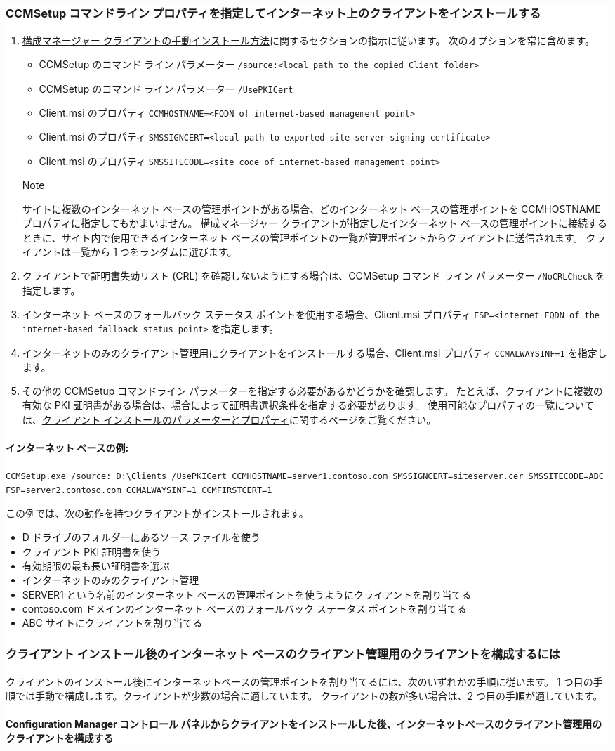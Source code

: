 ### <a name="install-clients-on-the-internet-by-specifying-ccmsetup-command-line-properties"></a>CCMSetup コマンドライン プロパティを指定してインターネット上のクライアントをインストールする  

1.  [構成マネージャー クライアントの手動インストール方法](#BKMK_Manual)に関するセクションの指示に従います。 次のオプションを常に含めます。  

    -   CCMSetup のコマンド ライン パラメーター `/source:<local path to the copied Client folder>`  

    -   CCMSetup のコマンド ライン パラメーター `/UsePKICert`  

    -   Client.msi のプロパティ `CCMHOSTNAME=<FQDN of internet-based management point>`  

    -   Client.msi のプロパティ `SMSSIGNCERT=<local path to exported site server signing certificate>`  

    -   Client.msi のプロパティ `SMSSITECODE=<site code of internet-based management point>`  

    > [!NOTE]  
    >  サイトに複数のインターネット ベースの管理ポイントがある場合、どのインターネット ベースの管理ポイントを CCMHOSTNAME プロパティに指定してもかまいません。 構成マネージャー クライアントが指定したインターネット ベースの管理ポイントに接続するときに、サイト内で使用できるインターネット ベースの管理ポイントの一覧が管理ポイントからクライアントに送信されます。 クライアントは一覧から 1 つをランダムに選びます。  

2.  クライアントで証明書失効リスト (CRL) を確認しないようにする場合は、CCMSetup コマンド ライン パラメーター `/NoCRLCheck` を指定します。  

3.  インターネット ベースのフォールバック ステータス ポイントを使用する場合、Client.msi プロパティ `FSP=<internet FQDN of the internet-based fallback status point>` を指定します。  

4.  インターネットのみのクライアント管理用にクライアントをインストールする場合、Client.msi プロパティ `CCMALWAYSINF=1` を指定します。  

5.  その他の CCMSetup コマンドライン パラメーターを指定する必要があるかどうかを確認します。 たとえば、クライアントに複数の有効な PKI 証明書がある場合は、場合によって証明書選択条件を指定する必要があります。 使用可能なプロパティの一覧については、[クライアント インストールのパラメーターとプロパティ](/sccm/core/clients/deploy/about-client-installation-properties)に関するページをご覧ください。  


#### <a name="internet-based-example"></a>インターネット ベースの例:  

`CCMSetup.exe /source: D:\Clients /UsePKICert CCMHOSTNAME=server1.contoso.com SMSSIGNCERT=siteserver.cer SMSSITECODE=ABC FSP=server2.contoso.com CCMALWAYSINF=1 CCMFIRSTCERT=1`    

この例では、次の動作を持つクライアントがインストールされます。
  - D ドライブのフォルダーにあるソース ファイルを使う
  - クライアント PKI 証明書を使う 
  - 有効期限の最も長い証明書を選ぶ 
  - インターネットのみのクライアント管理
  - SERVER1 という名前のインターネット ベースの管理ポイントを使うようにクライアントを割り当てる
  - contoso.com ドメインのインターネット ベースのフォールバック ステータス ポイントを割り当てる
  - ABC サイトにクライアントを割り当てる  


###  <a name="BKMK_ConfigureIBCM_MP"></a> クライアント インストール後のインターネット ベースのクライアント管理用のクライアントを構成するには  

クライアントのインストール後にインターネットベースの管理ポイントを割り当てるには、次のいずれかの手順に従います。 1 つ目の手順では手動で構成します。クライアントが少数の場合に適しています。 クライアントの数が多い場合は、2 つ目の手順が適しています。  


#### <a name="configure-clients-for-internet-based-client-management-after-client-installation-from-the-configuration-manager-control-panel"></a>Configuration Manager コントロール パネルからクライアントをインストールした後、インターネットベースのクライアント管理用のクライアントを構成する  
